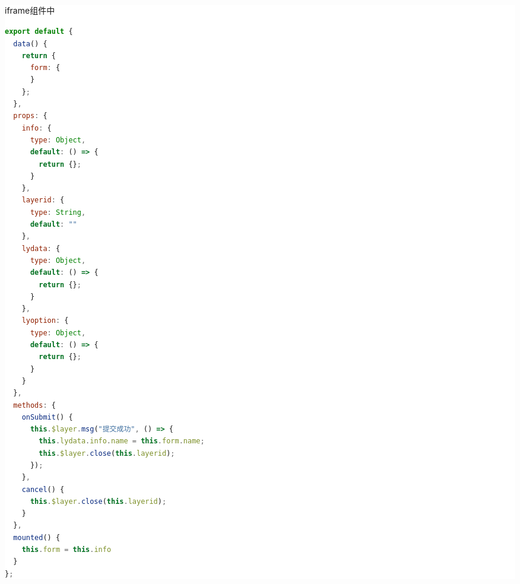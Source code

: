 iframe组件中
```js
export default {
  data() {
    return {
      form: {
      }
    };
  },
  props: {
    info: {
      type: Object,
      default: () => {
        return {};
      }
    },
    layerid: {
      type: String,
      default: ""
    },
    lydata: {
      type: Object,
      default: () => {
        return {};
      }
    },
    lyoption: {
      type: Object,
      default: () => {
        return {};
      }
    }
  },
  methods: {
    onSubmit() {
      this.$layer.msg("提交成功", () => {
        this.lydata.info.name = this.form.name;
        this.$layer.close(this.layerid);
      });
    },
    cancel() {
      this.$layer.close(this.layerid);
    }
  },
  mounted() {
    this.form = this.info
  }
};
```

